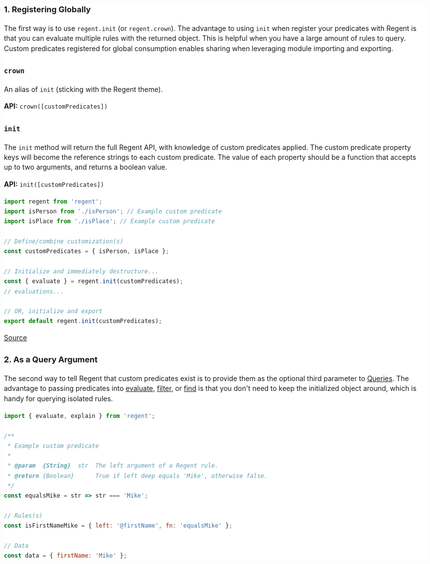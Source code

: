 ### 1. Registering Globally

The first way is to use `regent.init` (or `regent.crown`). The advantage to using `init` when register your predicates with Regent is that you can evaluate multiple rules with the returned object. This is helpful when you have a large amount of rules to query. Custom predicates registered for global consumption enables sharing when leveraging module importing and exporting.

### `crown`

An alias of `init` (sticking with the Regent theme).

**API:** `crown([customPredicates])`

### `init`

The `init` method will return the full Regent API, with knowledge of custom predicates applied. The custom predicate property keys will become the reference strings to each custom predicate. The value of each property should be a function that accepts up to two arguments, and returns a boolean value.

**API:** `init([customPredicates])`

```javascript
import regent from 'regent';
import isPerson from './isPerson'; // Example custom predicate
import isPlace from './isPlace'; // Example custom predicate

// Define/combine customization(s)
const customPredicates = { isPerson, isPlace };

// Initialize and immediately destructure...
const { evaluate } = regent.init(customPredicates);
// evaluations...

// OR, initialize and export
export default regent.init(customPredicates);
```

[Source](https://github.com/northwesternmutual/regent/blob/master/examples/custom-predicate-global-registration.js)

### 2. As a Query Argument

The second way to tell Regent that custom predicates exist is to provide them as the optional third parameter to [Queries](https://github.com/northwesternmutual/regent/blob/master/docs/Queries.md). The advantage to passing predicates into [evaluate](https://github.com/northwesternmutual/regent/blob/master/docs/Queries.md#evaluate), [filter](https://github.com/northwesternmutual/regent/blob/master/docs/Queries.md#filter), or [find](https://github.com/northwesternmutual/regent/blob/master/docs/Queries.md#find) is that you don't need to keep the initialized object around, which is handy for querying isolated rules.

```javascript
import { evaluate, explain } from 'regent';

/**
 * Example custom predicate
 *
 * @param  {String}  str  The left argument of a Regent rule.
 * @return {Boolean}      True if left deep equals 'Mike', otherwise false.
 */
const equalsMike = str => str === 'Mike';

// Rules(s)
const isFirstNameMike = { left: '@firstName', fn: 'equalsMike' };

// Data
const data = { firstName: 'Mike' };
```